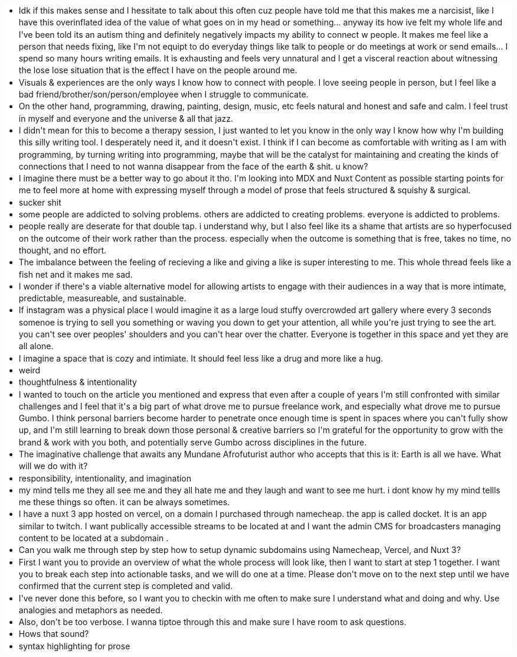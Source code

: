 - Idk if this makes sense and I hessitate to talk about this often cuz people have told me that this makes me a narcisist, like I have this overinflated idea of the value of what goes on in my head or something... anyway its how ive felt my whole life and I've been told its an autism thing and definitely negatively impacts my ability to connect w people. It makes me feel like a person that needs fixing, like I'm not equipt to do everyday things like talk to people or do meetings at work or send emails... I spend so many hours writing emails. It is exhausting and feels very unnatural and I get a visceral reaction about witnessing the lose lose situation that is the effect I have on the people around me.
- Visuals & experiences are the only ways I know how to connect with people. I love seeing people in person, but I feel like a bad friend/brother/son/person/employee when I struggle to communicate.
- On the other hand, programming, drawing, painting, design, music, etc feels natural and honest and safe and calm. I feel trust in myself and everyone and the universe & all that jazz.
- I didn't mean for this to become a therapy session, I just wanted to let you know in the only way I know how why I'm building this silly writing tool. I desperately need it, and it doesn't exist. I think if I can become as comfortable with writing as I am with programming, by turning writing into programming, maybe that will be the catalyst for maintaining and creating the kinds of connections that I need to not wanna disappear from the face of the earth & shit. u know?
- I imagine there must be a better way to go about it tho. I'm looking into MDX and Nuxt Content as possible starting points for me to feel more at home with expressing myself through a model of prose that feels structured & squishy & surgical.
- sucker shit
- some people are addicted to solving problems. others are addicted to creating problems. everyone is addicted to problems.
- people really are deserate for that double tap. i understand why, but I also feel like its a shame that artists are so hyperfocused on the outcome of their work rather than the process. especially when the outcome is something that is free, takes no time, no thought, and no effort.
- The imbalance between the feeling of recieving a like and giving a like is super interesting to me. This whole thread feels like a fish net and it makes me sad.
- I wonder if there's a viable alternative model for allowing artists to engage with their audiences in a way that is more intimate, predictable, measureable, and sustainable.
- If instagram was a physical place I would imagine it as a large loud stuffy overcrowded art gallery where every 3 seconds somenoe is trying to sell you something or waving you down to get your attention, all while you're just trying to see the art. you can't see over peoples' shoulders and you can't hear over the chatter. Everyone is together in this space and yet they are all alone.
- I imagine a space that is cozy and intimiate. It should feel less like a drug and more like a hug.
- weird
- thoughtfulness & intentionality
- I wanted to touch on the article you mentioned and express that even after a couple of years I'm still confronted with similar challenges and I feel that it's a big part of what drove me to pursue freelance work, and especially what drove me to pursue Gumbo. I think personal barriers become harder to penetrate once enough time is spent in spaces where you can't fully show up, and I'm still learning to break down those personal & creative barriers so I'm grateful for the opportunity to grow with the brand & work with you both, and potentially serve Gumbo across disciplines in the future.
- The imaginative challenge that awaits any Mundane Afrofuturist author who accepts that this is it: Earth is all we have. What will we do with it?
- responsibility, intentionality, and imagination
- my mind tells me they all see me and they all hate me and they laugh and want to see me hurt. i dont know hy my mind tellls me these things so often. it can be always sometimes.
- I have a nuxt 3 app hosted on vercel, on a domain I purchased through namecheap. the app is called docket. It is an app similar to twitch. I want publically accessible streams to be located at and I want the admin CMS for broadcasters managing content to be located at a subdomain .
- Can you walk me through step by step how to setup dynamic subdomains using Namecheap, Vercel, and Nuxt 3?
- First I want you to provide an overview of what the whole process will look like, then I want to start at step 1 together. I want you to break each step into actionable tasks, and we will do one at a time. Please don't move on to the next step until we have confirmed that the current step is completed and valid.
- I've never done this before, so I want you to checkin with me often to make sure I understand what and doing and why. Use analogies and metaphors as needed.
- Also, don't be too verbose. I wanna tiptoe through this and make sure I have room to ask questions.
- Hows that sound?
- syntax highlighting for prose